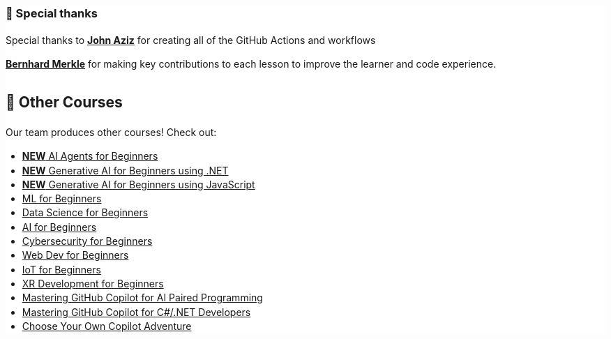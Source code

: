 ### 🌟 Special thanks

Special thanks to [**John Aziz**](https://www.linkedin.com/in/john0isaac/) for creating all of the GitHub Actions and workflows

[**Bernhard Merkle**](https://www.linkedin.com/in/bernhard-merkle-738b73/) for making key contributions to each lesson to improve the learner and code experience. 

## 🎒 Other Courses

Our team produces other courses! Check out:

- [**NEW** AI Agents for Beginners](https://github.com/microsoft/ai-agents-for-beginners?WT.mc_id=academic-105485-koreyst)
- [**NEW** Generative AI for Beginners using .NET](https://github.com/microsoft/Generative-AI-for-beginners-dotnet?WT.mc_id=academic-105485-koreyst)
- [**NEW** Generative AI for Beginners using JavaScript](https://aka.ms/genai-js-course?WT.mc_id=academic-105485-koreyst)
- [ML for Beginners](https://aka.ms/ml-beginners?WT.mc_id=academic-105485-koreyst)
- [Data Science for Beginners](https://aka.ms/datascience-beginners?WT.mc_id=academic-105485-koreyst)
- [AI for Beginners](https://aka.ms/ai-beginners?WT.mc_id=academic-105485-koreyst)
- [Cybersecurity for Beginners](https://github.com/microsoft/Security-101??WT.mc_id=academic-96948-sayoung)
- [Web Dev for Beginners](https://aka.ms/webdev-beginners?WT.mc_id=academic-105485-koreyst)
- [IoT for Beginners](https://aka.ms/iot-beginners?WT.mc_id=academic-105485-koreyst)
- [XR Development for Beginners](https://github.com/microsoft/xr-development-for-beginners?WT.mc_id=academic-105485-koreyst)
- [Mastering GitHub Copilot for AI Paired Programming](https://aka.ms/GitHubCopilotAI?WT.mc_id=academic-105485-koreyst)
- [Mastering GitHub Copilot for C#/.NET Developers](https://github.com/microsoft/mastering-github-copilot-for-dotnet-csharp-developers?WT.mc_id=academic-105485-koreyst)
- [Choose Your Own Copilot Adventure](https://github.com/microsoft/CopilotAdventures?WT.mc_id=academic-105485-koreyst)

